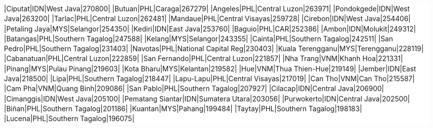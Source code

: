 |Ciputat|IDN|West Java|270800|
|Butuan|PHL|Caraga|267279|
|Angeles|PHL|Central Luzon|263971|
|Pondokgede|IDN|West Java|263200|
|Tarlac|PHL|Central Luzon|262481|
|Mandaue|PHL|Central Visayas|259728|
|Cirebon|IDN|West Java|254406|
|Petaling Jaya|MYS|Selangor|254350|
|Kediri|IDN|East Java|253760|
|Baguio|PHL|CAR|252386|
|Ambon|IDN|Molukit|249312|
|Batangas|PHL|Southern Tagalog|247588|
|Kelang|MYS|Selangor|243355|
|Cainta|PHL|Southern Tagalog|242511|
|San Pedro|PHL|Southern Tagalog|231403|
|Navotas|PHL|National Capital Reg|230403|
|Kuala Terengganu|MYS|Terengganu|228119|
|Cabanatuan|PHL|Central Luzon|222859|
|San Fernando|PHL|Central Luzon|221857|
|Nha Trang|VNM|Khanh Hoa|221331|
|Pinang|MYS|Pulau Pinang|219603|
|Kota Bharu|MYS|Kelantan|219582|
|Hue|VNM|Thua Thien-Hue|219149|
|Jember|IDN|East Java|218500|
|Lipa|PHL|Southern Tagalog|218447|
|Lapu-Lapu|PHL|Central Visayas|217019|
|Can Tho|VNM|Can Tho|215587|
|Cam Pha|VNM|Quang Binh|209086|
|San Pablo|PHL|Southern Tagalog|207927|
|Cilacap|IDN|Central Java|206900|
|Cimanggis|IDN|West Java|205100|
|Pematang Siantar|IDN|Sumatera Utara|203056|
|Purwokerto|IDN|Central Java|202500|
|Biñan|PHL|Southern Tagalog|201186|
|Kuantan|MYS|Pahang|199484|
|Taytay|PHL|Southern Tagalog|198183|
|Lucena|PHL|Southern Tagalog|196075|